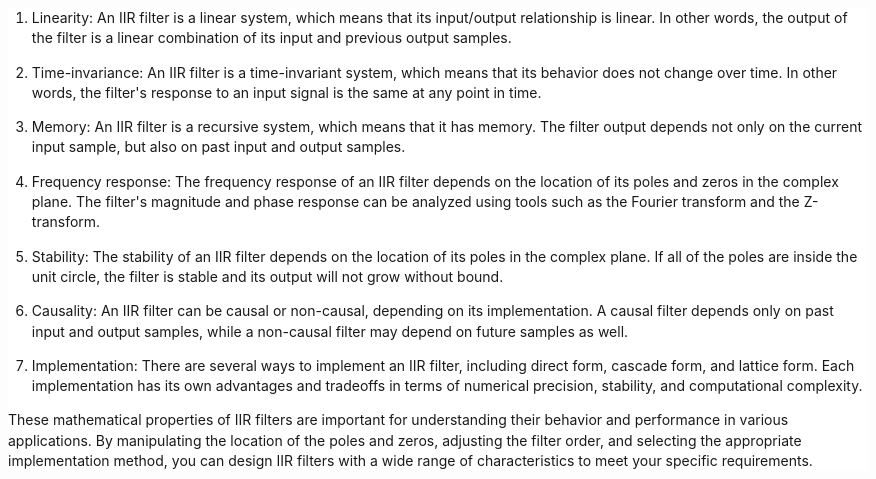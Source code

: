 1. Linearity: An IIR filter is a linear system,
   which means that its input/output relationship
   is linear. In other words, the output of the
   filter is a linear combination of its input and
   previous output samples.

2. Time-invariance: An IIR filter is
   a time-invariant system, which means that its
   behavior does not change over time. In other
   words, the filter's response to an input signal
   is the same at any point in time.

3. Memory: An IIR filter is a recursive system,
   which means that it has memory. The filter
   output depends not only on the current input
   sample, but also on past input and output
   samples.

4. Frequency response: The frequency response of
   an IIR filter depends on the location of its
   poles and zeros in the complex plane. The
   filter's magnitude and phase response can be
   analyzed using tools such as the Fourier
   transform and the Z-transform.

5. Stability: The stability of an IIR filter
   depends on the location of its poles in the
   complex plane. If all of the poles are inside
   the unit circle, the filter is stable and its
   output will not grow without bound.

6. Causality: An IIR filter can be causal or
   non-causal, depending on its
   implementation. A causal filter depends only on
   past input and output samples, while
   a non-causal filter may depend on future
   samples as well.

7. Implementation: There are several ways to
   implement an IIR filter, including direct form,
   cascade form, and lattice form. Each
   implementation has its own advantages and
   tradeoffs in terms of numerical precision,
   stability, and computational complexity.

These mathematical properties of IIR filters are
important for understanding their behavior and
performance in various applications. By
manipulating the location of the poles and zeros,
adjusting the filter order, and selecting the
appropriate implementation method, you can design
IIR filters with a wide range of characteristics
to meet your specific requirements.
